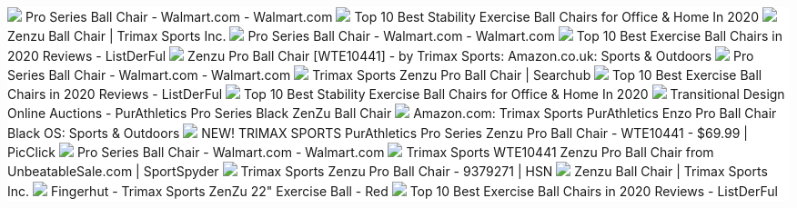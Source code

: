 [ ![](https://i5.walmartimages.com/asr/bcfa472c-5007-4083-9de0-54527a15b0b7_1.cc46f8c787799190b3610a6716ade34d.jpeg?odnWidth=282&odnHeight=282&odnBg=ffffff)](https://i5.walmartimages.com/asr/bcfa472c-5007-4083-9de0-54527a15b0b7_1.cc46f8c787799190b3610a6716ade34d.jpeg?odnWidth=282&odnHeight=282&odnBg=ffffff) Pro Series Ball Chair - Walmart.com - Walmart.com
[ ![](https://cdn.shortpixel.ai/client/to_avif,q_glossy,ret_img,w_500,h_330/https://thetoppro.com/wp-content/uploads/2019/08/Exercise-Ball-Chairs-9.jpg)](https://cdn.shortpixel.ai/client/to_avif,q_glossy,ret_img,w_500,h_330/https://thetoppro.com/wp-content/uploads/2019/08/Exercise-Ball-Chairs-9.jpg) Top 10 Best Stability Exercise Ball Chairs for Office & Home In 2020
[ ![](http://www.zenathletics.com/images/products/fitness/weighted-shift-ball/weighted-shift-ball1.jpg)](http://www.zenathletics.com/images/products/fitness/weighted-shift-ball/weighted-shift-ball1.jpg) Zenzu Ball Chair | Trimax Sports Inc.
[ ![](https://i5.walmartimages.com/asr/343fa27d-096f-4068-bf57-61581c839600_1.5533a779f273ce499cc62368daa49d1b.jpeg?odnWidth=282&odnHeight=282&odnBg=ffffff)](https://i5.walmartimages.com/asr/343fa27d-096f-4068-bf57-61581c839600_1.5533a779f273ce499cc62368daa49d1b.jpeg?odnWidth=282&odnHeight=282&odnBg=ffffff) Pro Series Ball Chair - Walmart.com - Walmart.com
[ ![](https://listderful.com/wp-content/uploads/2016/05/3-2.jpg)](https://listderful.com/wp-content/uploads/2016/05/3-2.jpg) Top 10 Best Exercise Ball Chairs in 2020 Reviews - ListDerFul
[ ![](https://images-na.ssl-images-amazon.com/images/I/41da4xSfmEL._AC_.jpg)](https://images-na.ssl-images-amazon.com/images/I/41da4xSfmEL._AC_.jpg) Zenzu Pro Ball Chair [WTE10441] - by Trimax Sports: Amazon.co.uk: Sports &  Outdoors
[ ![](https://i5.walmartimages.com/asr/53bae319-3f62-4967-bd76-5f2d5e92a3fb_1.86608bdf7829cd9256e2c74872cf682d.jpeg?odnWidth=282&odnHeight=282&odnBg=ffffff)](https://i5.walmartimages.com/asr/53bae319-3f62-4967-bd76-5f2d5e92a3fb_1.86608bdf7829cd9256e2c74872cf682d.jpeg?odnWidth=282&odnHeight=282&odnBg=ffffff) Pro Series Ball Chair - Walmart.com - Walmart.com
[ ![](https://images1.searchub.com/zenzation-exercise-ball-QYG9sqRaVbnqmQ.jpg)](https://images1.searchub.com/zenzation-exercise-ball-QYG9sqRaVbnqmQ.jpg) Trimax Sports Zenzu Pro Ball Chair | Searchub
[ ![](https://listderful.com/wp-content/uploads/2016/05/4-2.jpg)](https://listderful.com/wp-content/uploads/2016/05/4-2.jpg) Top 10 Best Exercise Ball Chairs in 2020 Reviews - ListDerFul
[ ![](https://thetoppro.com/wp-content/uploads/2019/08/Exercise-Ball-Chairs-2.jpg)](https://thetoppro.com/wp-content/uploads/2019/08/Exercise-Ball-Chairs-2.jpg) Top 10 Best Stability Exercise Ball Chairs for Office & Home In 2020
[ ![](https://transitionaldesign.blob.core.windows.net/assets/media/35453c38-2482-489b-b824-040f07afb234_largesize.jpg)](https://transitionaldesign.blob.core.windows.net/assets/media/35453c38-2482-489b-b824-040f07afb234_largesize.jpg) Transitional Design Online Auctions - PurAthletics Pro Series Black ZenZu  Ball Chair
[ ![](https://images-na.ssl-images-amazon.com/images/I/61H0jTPTaGL._AC_SL1500_.jpg)](https://images-na.ssl-images-amazon.com/images/I/61H0jTPTaGL._AC_SL1500_.jpg) Amazon.com: Trimax Sports PurAthletics Enzo Pro Ball Chair Black OS: Sports  & Outdoors
[ ![](https://www.picclickimg.com/d/l400/pict/352950086884_/MANTRA-SPORTS-Exercise-Ball-Chair-65cm-or.jpg)](https://www.picclickimg.com/d/l400/pict/352950086884_/MANTRA-SPORTS-Exercise-Ball-Chair-65cm-or.jpg) NEW! TRIMAX SPORTS PurAthletics Pro Series Zenzu Pro Ball Chair - WTE10441  - $69.99 | PicClick
[ ![](https://i5.walmartimages.com/asr/40c1a64a-64ce-4971-ae72-f0600e32cead_1.84963224f438ec501f44151239702b14.jpeg?odnWidth=282&odnHeight=282&odnBg=ffffff)](https://i5.walmartimages.com/asr/40c1a64a-64ce-4971-ae72-f0600e32cead_1.84963224f438ec501f44151239702b14.jpeg?odnWidth=282&odnHeight=282&odnBg=ffffff) Pro Series Ball Chair - Walmart.com - Walmart.com
[ ![](https://ak1.ostkcdn.com/images/products/7180802/Zenzation-65-cm-Exrcise-Ball-Black-f410409c-edb8-4f64-948f-2865a9a5086b_1000.jpeg)](https://ak1.ostkcdn.com/images/products/7180802/Zenzation-65-cm-Exrcise-Ball-Black-f410409c-edb8-4f64-948f-2865a9a5086b_1000.jpeg) Trimax Sports WTE10441 Zenzu Pro Ball Chair from UnbeatableSale.com |  SportSpyder
[ ![](https://i02.hsncdn.com/is/image/HomeShoppingNetwork/prodgrid/dg2-by-diane-gilman-burnout-printed-and-embellished-top-d-2020061609123279~706137_UYH.jpg)](https://i02.hsncdn.com/is/image/HomeShoppingNetwork/prodgrid/dg2-by-diane-gilman-burnout-printed-and-embellished-top-d-2020061609123279~706137_UYH.jpg) Trimax Sports Zenzu Pro Ball Chair - 9379271 | HSN
[ ![](http://www.zenathletics.com/images/products/fitness/zenzationathletics-exercise-ball/wte10004-1.jpg)](http://www.zenathletics.com/images/products/fitness/zenzationathletics-exercise-ball/wte10004-1.jpg) Zenzu Ball Chair | Trimax Sports Inc.
[ ![](https://a248.e.akamai.net/f/248/9086/10h/origin-d5.scene7.com/is/image/bluestembrands/4NHAGRRED0010_VA_999?scl=1)](https://a248.e.akamai.net/f/248/9086/10h/origin-d5.scene7.com/is/image/bluestembrands/4NHAGRRED0010_VA_999?scl=1) Fingerhut - Trimax Sports ZenZu 22" Exercise Ball - Red
[ ![](https://listderful.com/wp-content/uploads/2016/05/10-2.jpg)](https://listderful.com/wp-content/uploads/2016/05/10-2.jpg) Top 10 Best Exercise Ball Chairs in 2020 Reviews - ListDerFul